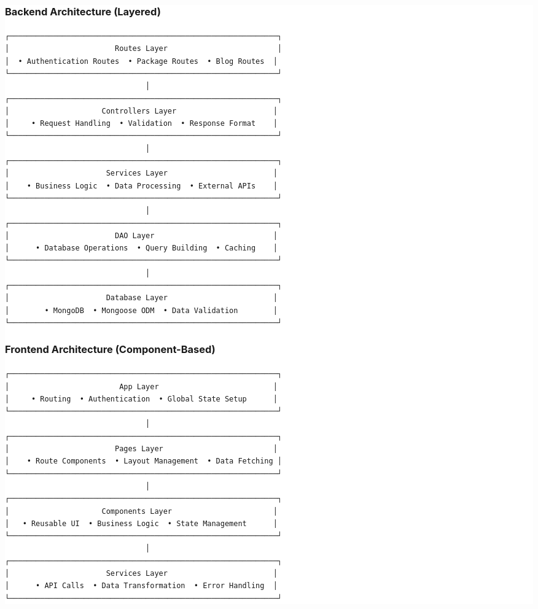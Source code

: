 ### Backend Architecture (Layered)

```
┌─────────────────────────────────────────────────────────────┐
│                        Routes Layer                         │
│  • Authentication Routes  • Package Routes  • Blog Routes  │
└─────────────────────────────────────────────────────────────┘
                                │
┌─────────────────────────────────────────────────────────────┐
│                     Controllers Layer                      │
│     • Request Handling  • Validation  • Response Format    │
└─────────────────────────────────────────────────────────────┘
                                │
┌─────────────────────────────────────────────────────────────┐
│                      Services Layer                        │
│    • Business Logic  • Data Processing  • External APIs    │
└─────────────────────────────────────────────────────────────┘
                                │
┌─────────────────────────────────────────────────────────────┐
│                        DAO Layer                           │
│      • Database Operations  • Query Building  • Caching    │
└─────────────────────────────────────────────────────────────┘
                                │
┌─────────────────────────────────────────────────────────────┐
│                      Database Layer                        │
│        • MongoDB  • Mongoose ODM  • Data Validation        │
└─────────────────────────────────────────────────────────────┘
```

### Frontend Architecture (Component-Based)

```
┌─────────────────────────────────────────────────────────────┐
│                         App Layer                          │
│     • Routing  • Authentication  • Global State Setup      │
└─────────────────────────────────────────────────────────────┘
                                │
┌─────────────────────────────────────────────────────────────┐
│                        Pages Layer                         │
│    • Route Components  • Layout Management  • Data Fetching │
└─────────────────────────────────────────────────────────────┘
                                │
┌─────────────────────────────────────────────────────────────┐
│                     Components Layer                       │
│   • Reusable UI  • Business Logic  • State Management      │
└─────────────────────────────────────────────────────────────┘
                                │
┌─────────────────────────────────────────────────────────────┐
│                      Services Layer                        │
│      • API Calls  • Data Transformation  • Error Handling  │
└─────────────────────────────────────────────────────────────┘
```
